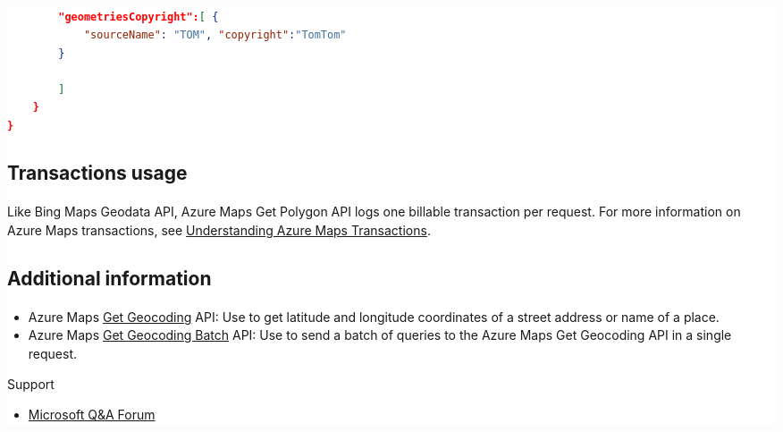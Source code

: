 ```JSON
        "geometriesCopyright":[ {
            "sourceName": "TOM", "copyright":"TomTom"
        }

        ]
    }
}
```

## Transactions usage

Like Bing Maps Geodata API, Azure Maps Get Polygon API logs one billable transaction per request. For more information on Azure Maps transactions, see [Understanding Azure Maps Transactions].

## Additional information

- Azure Maps [Get Geocoding] API: Use to get latitude and longitude coordinates of a street address or name of a place.
- Azure Maps [Get Geocoding Batch] API: Use to send a batch of queries to the Azure Maps Get Geocoding API in a single request.

Support

- [Microsoft Q&A Forum]

[Authentication with Azure Maps]: azure-maps-authentication.md
[Azure Account]: https://azure.microsoft.com/
[Azure Maps account]: quick-demo-map-app.md#create-an-azure-maps-account
[Azure Maps service geographic scope]: geographic-scope.md
[Definitions]: /rest/api/maps/search/get-polygon#definitions
[Geodata]: /bingmaps/spatial-data-services/geodata-api
[GeoJSON]: https://geojson.org
[Get Geocoding Batch]: /rest/api/maps/search/get-geocoding-batch
[Get Geocoding]: /rest/api/maps/search/get-geocoding
[Get Polygon]: /rest/api/maps/search/get-polygon
[ISO 3166-1 Alpha-2 region/country code]: https://en.wikipedia.org/wiki/ISO_3166-1_alpha-2
[Microsoft Entra ID]: azure-maps-authentication.md#microsoft-entra-authentication
[Microsoft Q&A Forum]: /answers/tags/209/azure-maps
[request header]: /rest/api/maps/search/get-polygon?#request-headers
[Security section]: /rest/api/maps/search/get-polygon#security
[Shared Access Signature (SAS) Token]: azure-maps-authentication.md#shared-access-signature-token-authentication
[subscription key]: quick-demo-map-app.md#get-the-subscription-key-for-your-account
[Supported Languages]: supported-languages.md
[Supported Views]: supported-languages.md#azure-maps-supported-views
[Understanding Azure Maps Transactions]: understanding-azure-maps-transactions.md
[URI Parameters]: /rest/api/maps/search/get-polygon#uri-parameters

